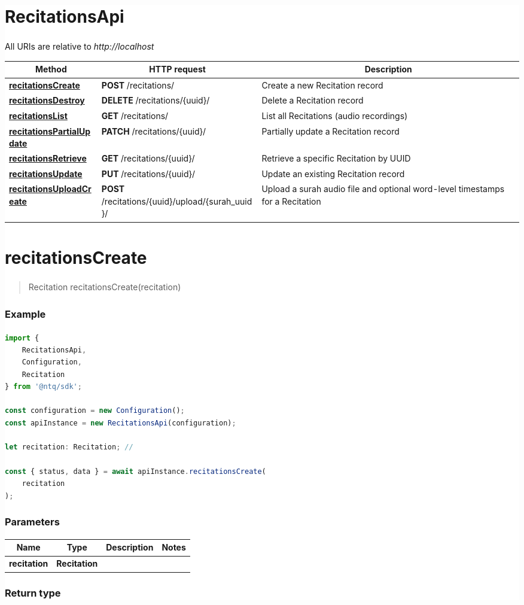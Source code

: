 # RecitationsApi

All URIs are relative to *http://localhost*

|Method | HTTP request | Description|
|------------- | ------------- | -------------|
|[**recitationsCreate**](#recitationscreate) | **POST** /recitations/ | Create a new Recitation record|
|[**recitationsDestroy**](#recitationsdestroy) | **DELETE** /recitations/{uuid}/ | Delete a Recitation record|
|[**recitationsList**](#recitationslist) | **GET** /recitations/ | List all Recitations (audio recordings)|
|[**recitationsPartialUpdate**](#recitationspartialupdate) | **PATCH** /recitations/{uuid}/ | Partially update a Recitation record|
|[**recitationsRetrieve**](#recitationsretrieve) | **GET** /recitations/{uuid}/ | Retrieve a specific Recitation by UUID|
|[**recitationsUpdate**](#recitationsupdate) | **PUT** /recitations/{uuid}/ | Update an existing Recitation record|
|[**recitationsUploadCreate**](#recitationsuploadcreate) | **POST** /recitations/{uuid}/upload/{surah_uuid}/ | Upload a surah audio file and optional word-level timestamps for a Recitation|

# **recitationsCreate**
> Recitation recitationsCreate(recitation)


### Example

```typescript
import {
    RecitationsApi,
    Configuration,
    Recitation
} from '@ntq/sdk';

const configuration = new Configuration();
const apiInstance = new RecitationsApi(configuration);

let recitation: Recitation; //

const { status, data } = await apiInstance.recitationsCreate(
    recitation
);
```

### Parameters

|Name | Type | Description  | Notes|
|------------- | ------------- | ------------- | -------------|
| **recitation** | **Recitation**|  | |


### Return type
